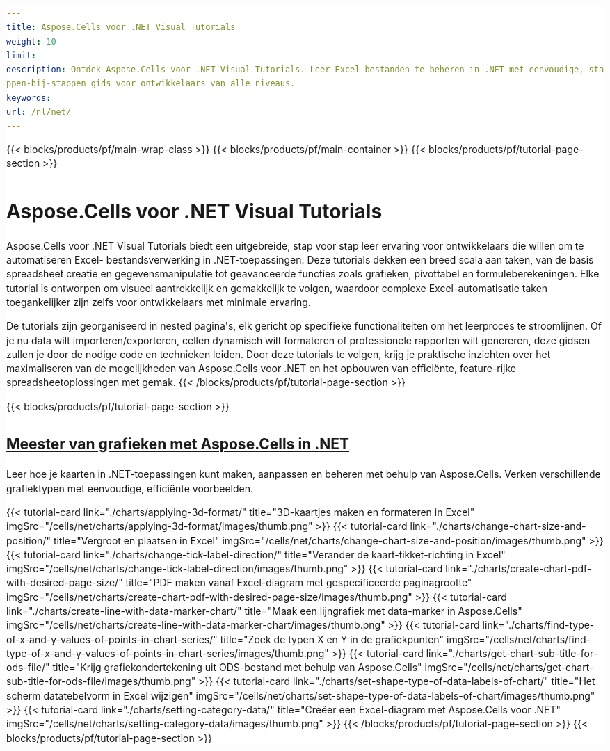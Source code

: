 ```yaml
---
title: Aspose.Cells voor .NET Visual Tutorials
weight: 10
limit:
description: Ontdek Aspose.Cells voor .NET Visual Tutorials. Leer Excel bestanden te beheren in .NET met eenvoudige, stappen-bij-stappen gids voor ontwikkelaars van alle niveaus.
keywords:
url: /nl/net/
---
```

{{< blocks/products/pf/main-wrap-class >}}
{{< blocks/products/pf/main-container >}}
{{< blocks/products/pf/tutorial-page-section >}}
# Aspose.Cells voor .NET Visual Tutorials  
Aspose.Cells voor .NET Visual Tutorials biedt een uitgebreide, stap voor stap leer ervaring voor ontwikkelaars die willen om te automatiseren Excel- bestandsverwerking in .NET-toepassingen. Deze tutorials dekken een breed scala aan taken, van de basis spreadsheet creatie en gegevensmanipulatie tot geavanceerde functies zoals grafieken, pivottabel en formuleberekeningen. Elke tutorial is ontworpen om visueel aantrekkelijk en gemakkelijk te volgen, waardoor complexe Excel-automatisatie taken toegankelijker zijn zelfs voor ontwikkelaars met minimale ervaring.  

De tutorials zijn georganiseerd in nested pagina's, elk gericht op specifieke functionaliteiten om het leerproces te stroomlijnen. Of je nu data wilt importeren/exporteren, cellen dynamisch wilt formateren of professionele rapporten wilt genereren, deze gidsen zullen je door de nodige code en technieken leiden. Door deze tutorials te volgen, krijg je praktische inzichten over het maximaliseren van de mogelijkheden van Aspose.Cells voor .NET en het opbouwen van efficiënte, feature-rijke spreadsheetoplossingen met gemak.
{{< /blocks/products/pf/tutorial-page-section >}}

{{< blocks/products/pf/tutorial-page-section >}}
## [Meester van grafieken met Aspose.Cells in .NET](./charts/)
Leer hoe je kaarten in .NET-toepassingen kunt maken, aanpassen en beheren met behulp van Aspose.Cells. Verken verschillende grafiektypen met eenvoudige, efficiënte voorbeelden.

{{< tutorial-card link="./charts/applying-3d-format/" title="3D-kaartjes maken en formateren in Excel" imgSrc="/cells/net/charts/applying-3d-format/images/thumb.png" >}}
{{< tutorial-card link="./charts/change-chart-size-and-position/" title="Vergroot en plaatsen in Excel" imgSrc="/cells/net/charts/change-chart-size-and-position/images/thumb.png" >}}
{{< tutorial-card link="./charts/change-tick-label-direction/" title="Verander de kaart-tikket-richting in Excel" imgSrc="/cells/net/charts/change-tick-label-direction/images/thumb.png" >}}
{{< tutorial-card link="./charts/create-chart-pdf-with-desired-page-size/" title="PDF maken vanaf Excel-diagram met gespecificeerde paginagrootte" imgSrc="/cells/net/charts/create-chart-pdf-with-desired-page-size/images/thumb.png" >}}
{{< tutorial-card link="./charts/create-line-with-data-marker-chart/" title="Maak een lijngrafiek met data-marker in Aspose.Cells" imgSrc="/cells/net/charts/create-line-with-data-marker-chart/images/thumb.png" >}}
{{< tutorial-card link="./charts/find-type-of-x-and-y-values-of-points-in-chart-series/" title="Zoek de typen X en Y in de grafiekpunten" imgSrc="/cells/net/charts/find-type-of-x-and-y-values-of-points-in-chart-series/images/thumb.png" >}}
{{< tutorial-card link="./charts/get-chart-sub-title-for-ods-file/" title="Krijg grafiekondertekening uit ODS-bestand met behulp van Aspose.Cells" imgSrc="/cells/net/charts/get-chart-sub-title-for-ods-file/images/thumb.png" >}}
{{< tutorial-card link="./charts/set-shape-type-of-data-labels-of-chart/" title="Het scherm datatebelvorm in Excel wijzigen" imgSrc="/cells/net/charts/set-shape-type-of-data-labels-of-chart/images/thumb.png" >}}
{{< tutorial-card link="./charts/setting-category-data/" title="Creëer een Excel-diagram met Aspose.Cells voor .NET" imgSrc="/cells/net/charts/setting-category-data/images/thumb.png" >}}
{{< /blocks/products/pf/tutorial-page-section >}}
{{< blocks/products/pf/tutorial-page-section >}}